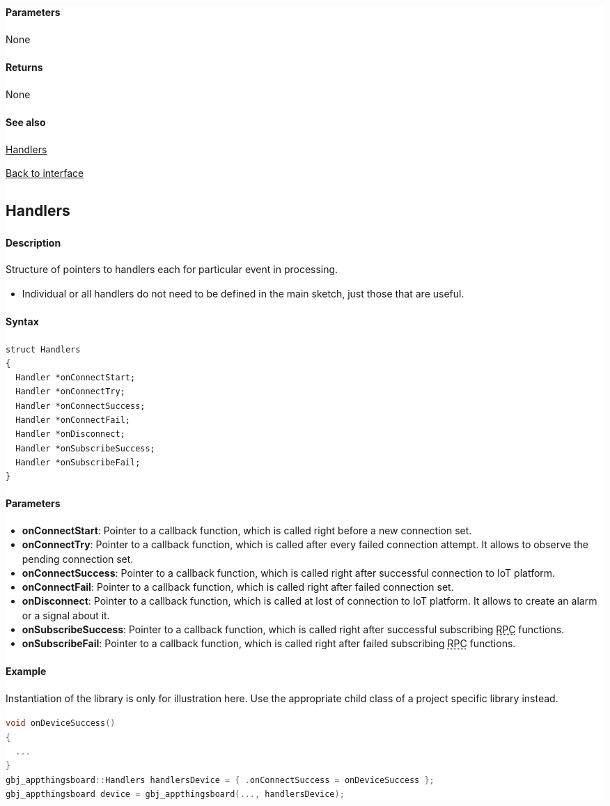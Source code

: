 #### Parameters
None

#### Returns
None

#### See also
[Handlers](#handlers)

[Back to interface](#interface)


<a id="handlers"></a>

## Handlers

#### Description
Structure of pointers to handlers each for particular event in processing.
* Individual or all handlers do not need to be defined in the main sketch, just those that are useful.

#### Syntax
    struct Handlers
    {
      Handler *onConnectStart;
      Handler *onConnectTry;
      Handler *onConnectSuccess;
      Handler *onConnectFail;
      Handler *onDisconnect;
      Handler *onSubscribeSuccess;
      Handler *onSubscribeFail;
    }

#### Parameters
* **onConnectStart**: Pointer to a callback function, which is called right before a new connection set.
* **onConnectTry**: Pointer to a callback function, which is called after every failed connection attempt. It allows to observe the pending connection set.
* **onConnectSuccess**: Pointer to a callback function, which is called right after successful connection to IoT platform.
* **onConnectFail**: Pointer to a callback function, which is called right after failed connection set.
* **onDisconnect**: Pointer to a callback function, which is called at lost of connection to IoT platform. It allows to create an alarm or a signal about it.
* **onSubscribeSuccess**: Pointer to a callback function, which is called right after successful subscribing <abbr title="Remote Procedure Call">RPC</abbr> functions.
* **onSubscribeFail**: Pointer to a callback function, which is called right after failed subscribing <abbr title="Remote Procedure Call">RPC</abbr> functions.

#### Example
Instantiation of the library is only for illustration here. Use the appropriate child class of a project specific library instead.
```cpp
void onDeviceSuccess()
{
  ...
}
gbj_appthingsboard::Handlers handlersDevice = { .onConnectSuccess = onDeviceSuccess };
gbj_appthingsboard device = gbj_appthingsboard(..., handlersDevice);
```
